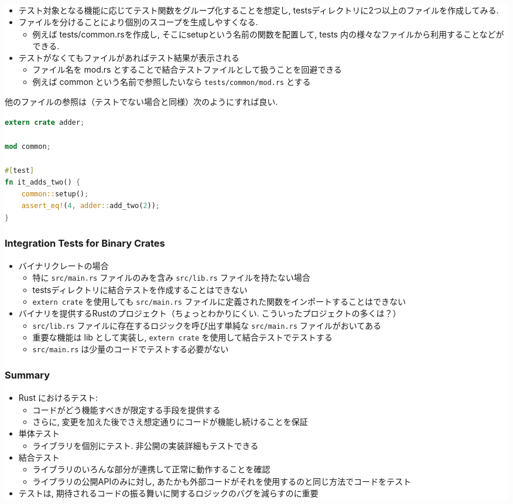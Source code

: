 - テスト対象となる機能に応じてテスト関数をグループ化することを想定し, testsディレクトリに2つ以上のファイルを作成してみる.
- ファイルを分けることにより個別のスコープを生成しやすくなる.
  - 例えば tests/common.rsを作成し, そこにsetupという名前の関数を配置して, tests 内の様々なファイルから利用することなどができる.
- テストがなくてもファイルがあればテスト結果が表示される
  - ファイル名を mod.rs とすることで結合テストファイルとして扱うことを回避できる
  - 例えば common という名前で参照したいなら `tests/common/mod.rs` とする

他のファイルの参照は（テストでない場合と同様）次のようにすれば良い.

```rust
extern crate adder;

mod common;

#[test]
fn it_adds_two() {
    common::setup();
    assert_eq!(4, adder::add_two(2));
}
```

### Integration Tests for Binary Crates

- バイナリクレートの場合
  - 特に `src/main.rs` ファイルのみを含み `src/lib.rs` ファイルを持たない場合
  - testsディレクトリに結合テストを作成することはできない
  - `extern crate` を使用しても `src/main.rs` ファイルに定義された関数をインポートすることはできない
- バイナリを提供するRustのプロジェクト（ちょっとわかりにくい. こういったプロジェクトの多くは？）
  - `src/lib.rs` ファイルに存在するロジックを呼び出す単純な `src/main.rs` ファイルがおいてある
  - 重要な機能は lib として実装し, `extern crate` を使用して結合テストでテストする
  - `src/main.rs` は少量のコードでテストする必要がない

### Summary

- Rust におけるテスト:
  - コードがどう機能すべきが限定する手段を提供する
  - さらに, 変更を加えた後でさえ想定通りにコードが機能し続けることを保証
- 単体テスト
  - ライブラリを個別にテスト. 非公開の実装詳細もテストできる
- 結合テスト
  - ライブラリのいろんな部分が連携して正常に動作することを確認
  - ライブラリの公開APIのみに対し, あたかも外部コードがそれを使用するのと同じ方法でコードをテスト
- テストは, 期待されるコードの振る舞いに関するロジックのバグを減らすのに重要
